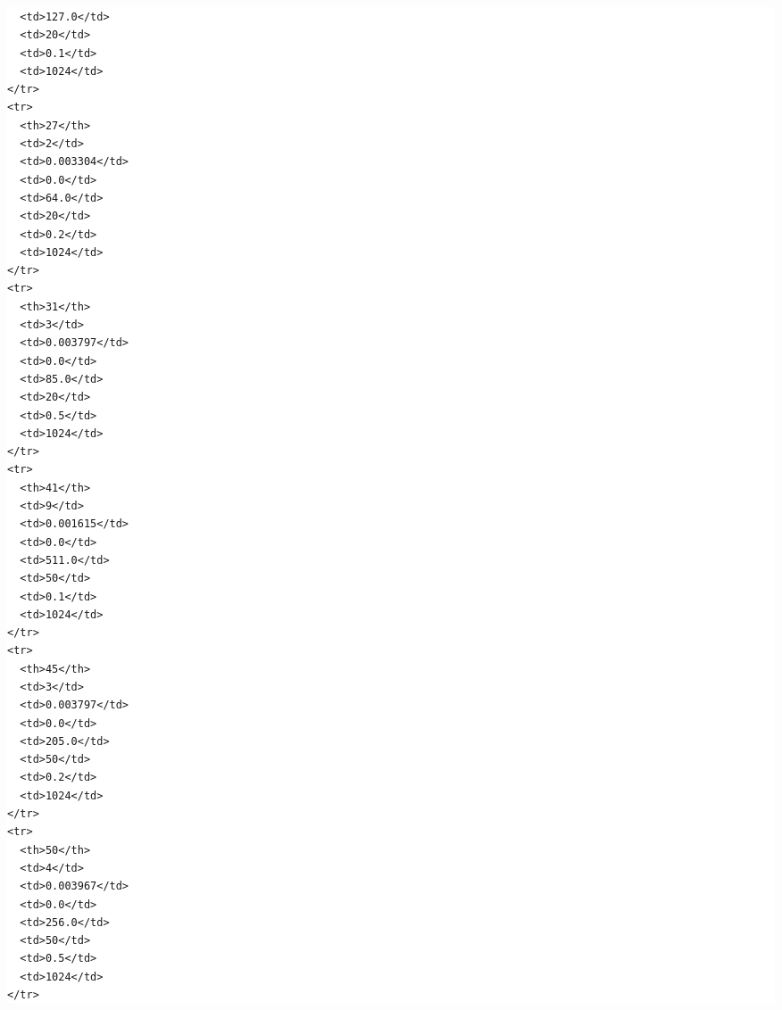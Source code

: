       <td>127.0</td>
      <td>20</td>
      <td>0.1</td>
      <td>1024</td>
    </tr>
    <tr>
      <th>27</th>
      <td>2</td>
      <td>0.003304</td>
      <td>0.0</td>
      <td>64.0</td>
      <td>20</td>
      <td>0.2</td>
      <td>1024</td>
    </tr>
    <tr>
      <th>31</th>
      <td>3</td>
      <td>0.003797</td>
      <td>0.0</td>
      <td>85.0</td>
      <td>20</td>
      <td>0.5</td>
      <td>1024</td>
    </tr>
    <tr>
      <th>41</th>
      <td>9</td>
      <td>0.001615</td>
      <td>0.0</td>
      <td>511.0</td>
      <td>50</td>
      <td>0.1</td>
      <td>1024</td>
    </tr>
    <tr>
      <th>45</th>
      <td>3</td>
      <td>0.003797</td>
      <td>0.0</td>
      <td>205.0</td>
      <td>50</td>
      <td>0.2</td>
      <td>1024</td>
    </tr>
    <tr>
      <th>50</th>
      <td>4</td>
      <td>0.003967</td>
      <td>0.0</td>
      <td>256.0</td>
      <td>50</td>
      <td>0.5</td>
      <td>1024</td>
    </tr>
  </tbody>
</table>
</div>
